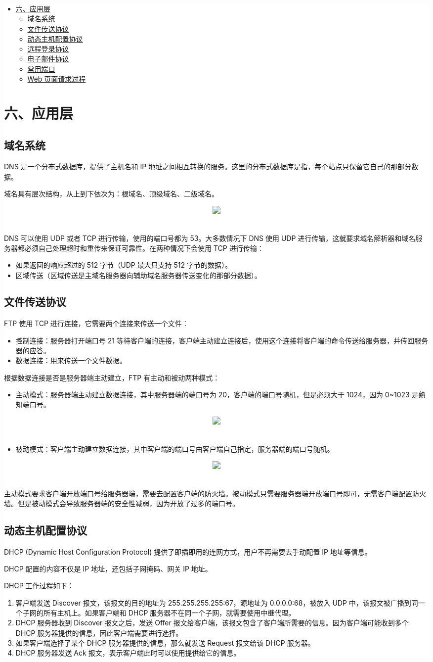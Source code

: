 
* [六、应用层](#六应用层)
    * [域名系统](#域名系统)
    * [文件传送协议](#文件传送协议)
    * [动态主机配置协议](#动态主机配置协议)
    * [远程登录协议](#远程登录协议)
    * [电子邮件协议](#电子邮件协议)
    * [常用端口](#常用端口)
    * [Web 页面请求过程](#web-页面请求过程)


# 六、应用层

## 域名系统

DNS 是一个分布式数据库，提供了主机名和 IP 地址之间相互转换的服务。这里的分布式数据库是指，每个站点只保留它自己的那部分数据。

域名具有层次结构，从上到下依次为：根域名、顶级域名、二级域名。

<div align="center"> <img src="https://gitee.com/duhouan/ImagePro/raw/master/java-notes/network/b54eeb16-0b0e-484c-be62-306f57c40d77.jpg"/> </div><br>

DNS 可以使用 UDP 或者 TCP 进行传输，使用的端口号都为 53。大多数情况下 DNS 使用 UDP 进行传输，这就要求域名解析器和域名服务器都必须自己处理超时和重传来保证可靠性。在两种情况下会使用 TCP 进行传输：

- 如果返回的响应超过的 512 字节（UDP 最大只支持 512 字节的数据）。
- 区域传送（区域传送是主域名服务器向辅助域名服务器传送变化的那部分数据）。

## 文件传送协议

FTP 使用 TCP 进行连接，它需要两个连接来传送一个文件：

- 控制连接：服务器打开端口号 21 等待客户端的连接，客户端主动建立连接后，使用这个连接将客户端的命令传送给服务器，并传回服务器的应答。
- 数据连接：用来传送一个文件数据。

根据数据连接是否是服务器端主动建立，FTP 有主动和被动两种模式：

- 主动模式：服务器端主动建立数据连接，其中服务器端的端口号为 20，客户端的端口号随机，但是必须大于 1024，因为 0\~1023 是熟知端口号。

<div align="center"> <img src="https://gitee.com/duhouan/ImagePro/raw/master/java-notes/network/03f47940-3843-4b51-9e42-5dcaff44858b.jpg"/> </div><br>

- 被动模式：客户端主动建立数据连接，其中客户端的端口号由客户端自己指定，服务器端的端口号随机。

<div align="center"> <img src="https://gitee.com/duhouan/ImagePro/raw/master/java-notes/network/be5c2c61-86d2-4dba-a289-b48ea23219de.jpg"/> </div><br>

主动模式要求客户端开放端口号给服务器端，需要去配置客户端的防火墙。被动模式只需要服务器端开放端口号即可，无需客户端配置防火墙。但是被动模式会导致服务器端的安全性减弱，因为开放了过多的端口号。

## 动态主机配置协议

DHCP (Dynamic Host Configuration Protocol) 提供了即插即用的连网方式，用户不再需要去手动配置 IP 地址等信息。

DHCP 配置的内容不仅是 IP 地址，还包括子网掩码、网关 IP 地址。

DHCP 工作过程如下：

1. 客户端发送 Discover 报文，该报文的目的地址为 255.255.255.255:67，源地址为 0.0.0.0:68，被放入 UDP 中，该报文被广播到同一个子网的所有主机上。如果客户端和 DHCP 服务器不在同一个子网，就需要使用中继代理。
2. DHCP 服务器收到 Discover 报文之后，发送 Offer 报文给客户端，该报文包含了客户端所需要的信息。因为客户端可能收到多个 DHCP 服务器提供的信息，因此客户端需要进行选择。
3. 如果客户端选择了某个 DHCP 服务器提供的信息，那么就发送 Request 报文给该 DHCP 服务器。
4. DHCP 服务器发送 Ack 报文，表示客户端此时可以使用提供给它的信息。
